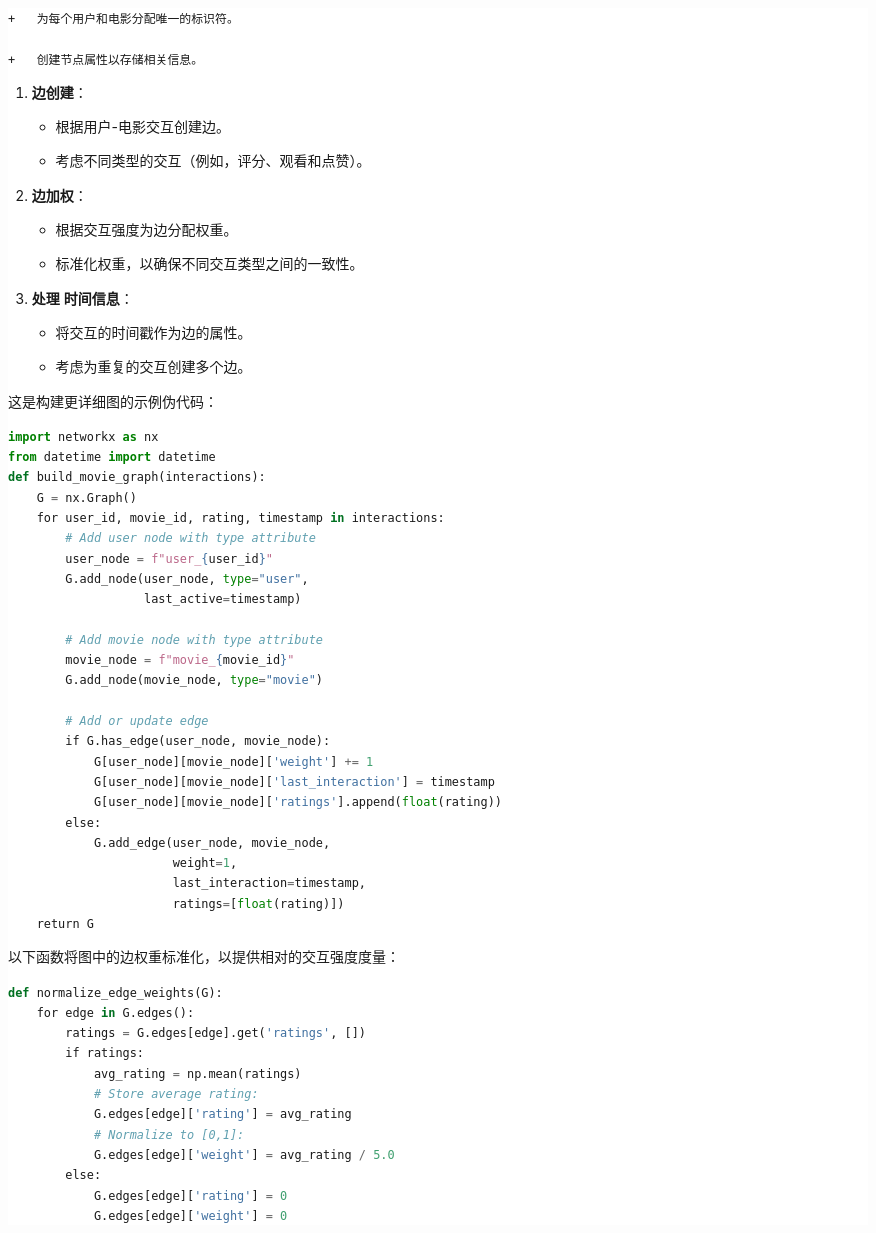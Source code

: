     +   为每个用户和电影分配唯一的标识符。

    +   创建节点属性以存储相关信息。

1.  **边创建**：

    +   根据用户-电影交互创建边。

    +   考虑不同类型的交互（例如，评分、观看和点赞）。

1.  **边加权**：

    +   根据交互强度为边分配权重。

    +   标准化权重，以确保不同交互类型之间的一致性。

1.  **处理** **时间信息**：

    +   将交互的时间戳作为边的属性。

    +   考虑为重复的交互创建多个边。

这是构建更详细图的示例伪代码：

```py
import networkx as nx
from datetime import datetime
def build_movie_graph(interactions):
    G = nx.Graph()
    for user_id, movie_id, rating, timestamp in interactions:
        # Add user node with type attribute
        user_node = f"user_{user_id}"
        G.add_node(user_node, type="user", 
                   last_active=timestamp)

        # Add movie node with type attribute
        movie_node = f"movie_{movie_id}"
        G.add_node(movie_node, type="movie")

        # Add or update edge
        if G.has_edge(user_node, movie_node):
            G[user_node][movie_node]['weight'] += 1
            G[user_node][movie_node]['last_interaction'] = timestamp
            G[user_node][movie_node]['ratings'].append(float(rating))
        else:
            G.add_edge(user_node, movie_node, 
                       weight=1, 
                       last_interaction=timestamp, 
                       ratings=[float(rating)])
    return G
```

以下函数将图中的边权重标准化，以提供相对的交互强度度量：

```py
def normalize_edge_weights(G):
    for edge in G.edges():
        ratings = G.edges[edge].get('ratings', [])
        if ratings:
            avg_rating = np.mean(ratings)
            # Store average rating:
            G.edges[edge]['rating'] = avg_rating
            # Normalize to [0,1]:
            G.edges[edge]['weight'] = avg_rating / 5.0  
        else:
            G.edges[edge]['rating'] = 0
            G.edges[edge]['weight'] = 0
```

